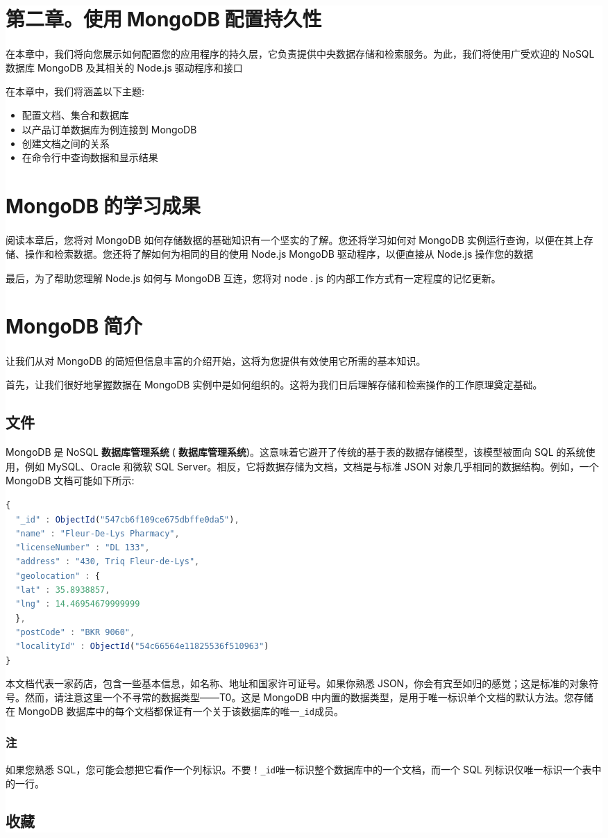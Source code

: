# 第二章。使用 MongoDB 配置持久性

在本章中，我们将向您展示如何配置您的应用程序的持久层，它负责提供中央数据存储和检索服务。为此，我们将使用广受欢迎的 NoSQL 数据库 MongoDB 及其相关的 Node.js 驱动程序和接口

在本章中，我们将涵盖以下主题:

*   配置文档、集合和数据库
*   以产品订单数据库为例连接到 MongoDB
*   创建文档之间的关系
*   在命令行中查询数据和显示结果

# MongoDB 的学习成果

阅读本章后，您将对 MongoDB 如何存储数据的基础知识有一个坚实的了解。您还将学习如何对 MongoDB 实例运行查询，以便在其上存储、操作和检索数据。您还将了解如何为相同的目的使用 Node.js MongoDB 驱动程序，以便直接从 Node.js 操作您的数据

最后，为了帮助您理解 Node.js 如何与 MongoDB 互连，您将对 node . js 的内部工作方式有一定程度的记忆更新。

# MongoDB 简介

让我们从对 MongoDB 的简短但信息丰富的介绍开始，这将为您提供有效使用它所需的基本知识。

首先，让我们很好地掌握数据在 MongoDB 实例中是如何组织的。这将为我们日后理解存储和检索操作的工作原理奠定基础。

## 文件

MongoDB 是 NoSQL **数据库管理系统** ( **数据库管理系统**)。这意味着它避开了传统的基于表的数据存储模型，该模型被面向 SQL 的系统使用，例如 MySQL、Oracle 和微软 SQL Server。相反，它将数据存储为文档，文档是与标准 JSON 对象几乎相同的数据结构。例如，一个 MongoDB 文档可能如下所示:

```js
{
  "_id" : ObjectId("547cb6f109ce675dbffe0da5"),
  "name" : "Fleur-De-Lys Pharmacy",
  "licenseNumber" : "DL 133",
  "address" : "430, Triq Fleur-de-Lys",
  "geolocation" : {
  "lat" : 35.8938857,
  "lng" : 14.46954679999999
  },
  "postCode" : "BKR 9060",
  "localityId" : ObjectId("54c66564e11825536f510963")
}
```

本文档代表一家药店，包含一些基本信息，如名称、地址和国家许可证号。如果你熟悉 JSON，你会有宾至如归的感觉；这是标准的对象符号。然而，请注意这里一个不寻常的数据类型——T0。这是 MongoDB 中内置的数据类型，是用于唯一标识单个文档的默认方法。您存储在 MongoDB 数据库中的每个文档都保证有一个关于该数据库的唯一`_id`成员。

### 注

如果您熟悉 SQL，您可能会想把它看作一个列标识。不要！`_id`唯一标识整个数据库中的一个文档，而一个 SQL 列标识仅唯一标识一个表中的一行。

## 收藏
